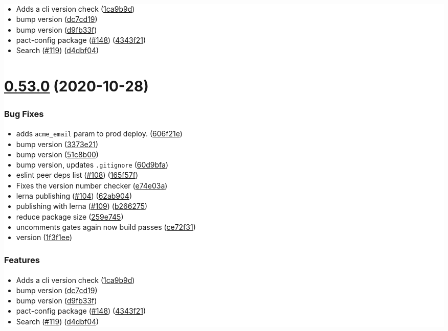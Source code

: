 * Adds a cli version check ([1ca9b9d](https://github.com/amido/stacks-webapp-template/commit/1ca9b9d20735b732f492b079797672c3646bfe80))
* bump version ([dc7cd19](https://github.com/amido/stacks-webapp-template/commit/dc7cd19daf45c5b6d16864e3d0dd381ef195b6c8))
* bump version ([d9fb33f](https://github.com/amido/stacks-webapp-template/commit/d9fb33f4c0512d2d72d05c96154949c20e5f6fd7))
* pact-config package ([#148](https://github.com/amido/stacks-webapp-template/issues/148)) ([4343f21](https://github.com/amido/stacks-webapp-template/commit/4343f21850a55ddb6966f4a6d093c80562b950eb))
* Search ([#119](https://github.com/amido/stacks-webapp-template/issues/119)) ([d4dbf04](https://github.com/amido/stacks-webapp-template/commit/d4dbf04cd4cbdd761de962f0c8388f02b6489497))





# [0.53.0](https://github.com/amido/stacks-webapp-template/compare/@amidostacks/eslint-config@0.19.0...@amidostacks/eslint-config@0.53.0) (2020-10-28)


### Bug Fixes

* adds `acme_email` param to prod deploy. ([606f21e](https://github.com/amido/stacks-webapp-template/commit/606f21e53569912a50c1ae6e3421376b2ed18850))
* bump version ([3373e21](https://github.com/amido/stacks-webapp-template/commit/3373e21331dc44d8c9c0ba20055805d51a291951))
* bump version ([51c8b00](https://github.com/amido/stacks-webapp-template/commit/51c8b002d9374ace623d76141c0a8e0d97d63f43))
* bump version, updates `.gitignore` ([60d9bfa](https://github.com/amido/stacks-webapp-template/commit/60d9bfa803a6ffc9d6061ab9df76c45549c8074d))
* eslint peer deps list ([#108](https://github.com/amido/stacks-webapp-template/issues/108)) ([165f57f](https://github.com/amido/stacks-webapp-template/commit/165f57f97b77657c3099a4ddd53211eac34e7060))
* Fixes the version number checker ([e74e03a](https://github.com/amido/stacks-webapp-template/commit/e74e03a75c3fc9908fa8c4bc10dd652a0f9decf5))
* lerna publishing  ([#104](https://github.com/amido/stacks-webapp-template/issues/104)) ([62ab904](https://github.com/amido/stacks-webapp-template/commit/62ab90463fab445c01d6579f6ee9893bba33aa12))
* publishing with lerna ([#109](https://github.com/amido/stacks-webapp-template/issues/109)) ([b266275](https://github.com/amido/stacks-webapp-template/commit/b2662750098ee6084e3308584c5ad654ba65c6d0))
* reduce package size ([259e745](https://github.com/amido/stacks-webapp-template/commit/259e74554e3e72ffb8e61f72accebd5e8e69c687))
* uncomments gates again now build passes ([ce72f31](https://github.com/amido/stacks-webapp-template/commit/ce72f316d4f8bdb2dc7adbba9571bc97f682aff5))
* version ([1f3f1ee](https://github.com/amido/stacks-webapp-template/commit/1f3f1ee661f29bdd2d16a11b7e5c1127f6cdf9b7))


### Features

* Adds a cli version check ([1ca9b9d](https://github.com/amido/stacks-webapp-template/commit/1ca9b9d20735b732f492b079797672c3646bfe80))
* bump version ([dc7cd19](https://github.com/amido/stacks-webapp-template/commit/dc7cd19daf45c5b6d16864e3d0dd381ef195b6c8))
* bump version ([d9fb33f](https://github.com/amido/stacks-webapp-template/commit/d9fb33f4c0512d2d72d05c96154949c20e5f6fd7))
* pact-config package ([#148](https://github.com/amido/stacks-webapp-template/issues/148)) ([4343f21](https://github.com/amido/stacks-webapp-template/commit/4343f21850a55ddb6966f4a6d093c80562b950eb))
* Search ([#119](https://github.com/amido/stacks-webapp-template/issues/119)) ([d4dbf04](https://github.com/amido/stacks-webapp-template/commit/d4dbf04cd4cbdd761de962f0c8388f02b6489497))
